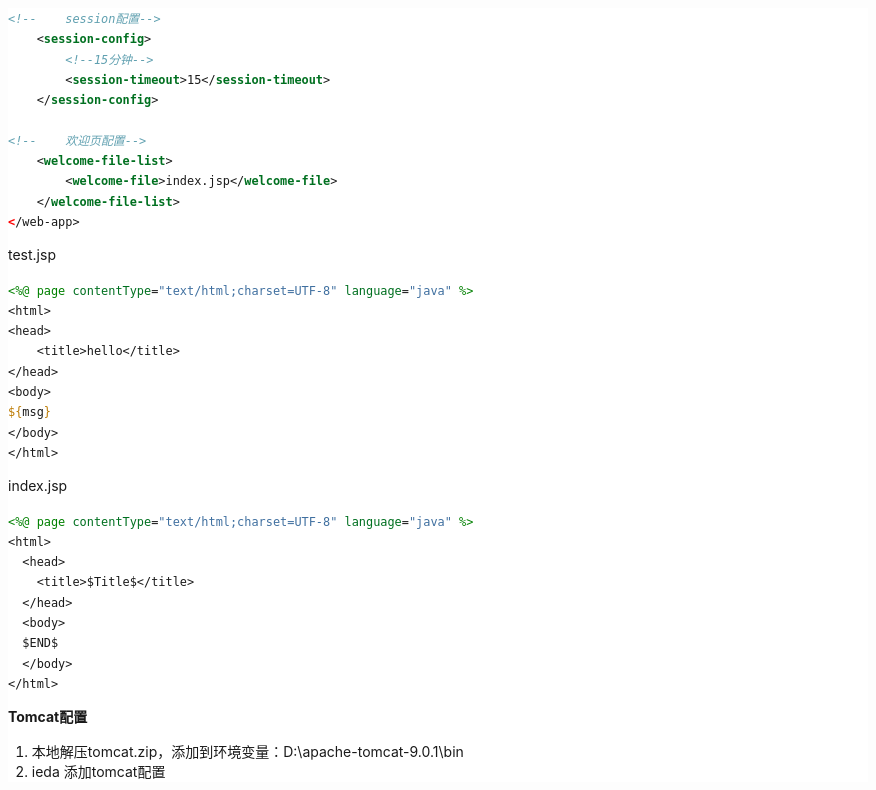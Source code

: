 ```xml
<!--    session配置-->
    <session-config>
        <!--15分钟-->
        <session-timeout>15</session-timeout>
    </session-config>

<!--    欢迎页配置-->
    <welcome-file-list>
        <welcome-file>index.jsp</welcome-file>
    </welcome-file-list>
</web-app>
```

test.jsp

```jsp
<%@ page contentType="text/html;charset=UTF-8" language="java" %>
<html>
<head>
    <title>hello</title>
</head>
<body>
${msg}
</body>
</html>
```

index.jsp

```jsp
<%@ page contentType="text/html;charset=UTF-8" language="java" %>
<html>
  <head>
    <title>$Title$</title>
  </head>
  <body>
  $END$
  </body>
</html>
```

**Tomcat配置**

1. 本地解压tomcat.zip，添加到环境变量：D:\apache-tomcat-9.0.1\bin
2. ieda 添加tomcat配置
